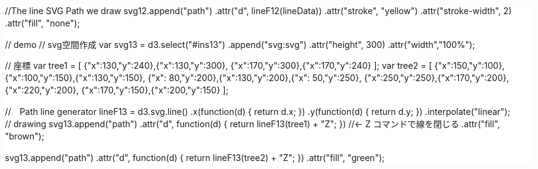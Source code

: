 //The line SVG Path we draw
svg12.append("path")
     .attr("d", lineF12(lineData))
     .attr("stroke", "yellow")
     .attr("stroke-width", 2)
     .attr("fill", "none");            


// demo
// svg空間作成 
var svg13 =  d3.select("#ins13")
               .append("svg:svg")
               .attr("height", 300)
               .attr("width","100%");

// 座標
var tree1 = [
  {"x":130,"y":240},{"x":130,"y":300},
  {"x":170,"y":300},{"x":170,"y":240}
];
var tree2 = [
  {"x":150,"y":100},{"x":100,"y":150},{"x":130,"y":150},
  {"x": 80,"y":200},{"x":130,"y":200},{"x": 50,"y":250},
  {"x":250,"y":250},{"x":170,"y":200},{"x":220,"y":200},
  {"x":170,"y":150},{"x":200,"y":150}
];

//　Path line generator 
lineF13 = d3.svg.line()
                .x(function(d) { return d.x; })
                .y(function(d) { return d.y; })
                .interpolate("linear");  
// drawing
svg13.append("path")
     .attr("d", function(d) { return lineF13(tree1) + "Z"; }) //<- Z コマンドで線を閉じる
     .attr("fill", "brown");

svg13.append("path")
     .attr("d", function(d) { return lineF13(tree2) + "Z"; })
     .attr("fill", "green");

</script>        